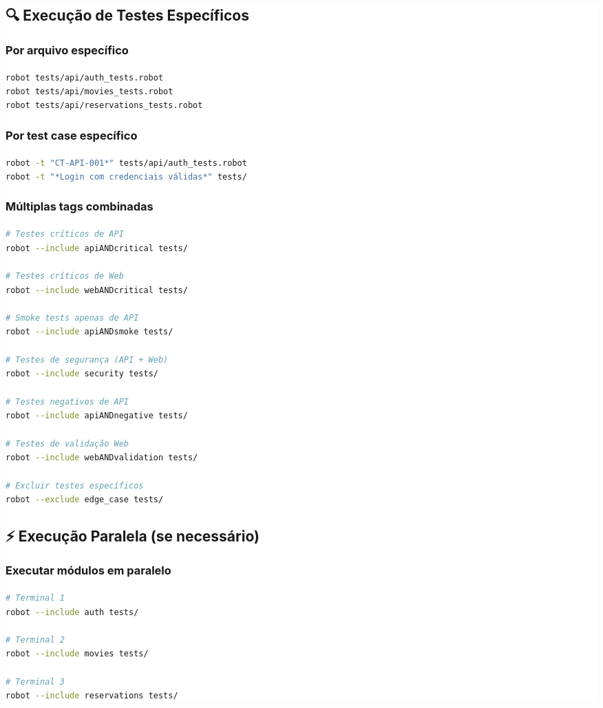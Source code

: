 ## 🔍 **Execução de Testes Específicos**

### **Por arquivo específico**
```bash
robot tests/api/auth_tests.robot
robot tests/api/movies_tests.robot
robot tests/api/reservations_tests.robot
```

### **Por test case específico**
```bash
robot -t "CT-API-001*" tests/api/auth_tests.robot
robot -t "*Login com credenciais válidas*" tests/
```

### **Múltiplas tags combinadas**
```bash
# Testes críticos de API
robot --include apiANDcritical tests/

# Testes críticos de Web
robot --include webANDcritical tests/

# Smoke tests apenas de API
robot --include apiANDsmoke tests/

# Testes de segurança (API + Web)
robot --include security tests/

# Testes negativos de API
robot --include apiANDnegative tests/

# Testes de validação Web
robot --include webANDvalidation tests/

# Excluir testes específicos
robot --exclude edge_case tests/
```

## ⚡ **Execução Paralela (se necessário)**

### **Executar módulos em paralelo**
```bash
# Terminal 1
robot --include auth tests/

# Terminal 2  
robot --include movies tests/

# Terminal 3
robot --include reservations tests/
```
